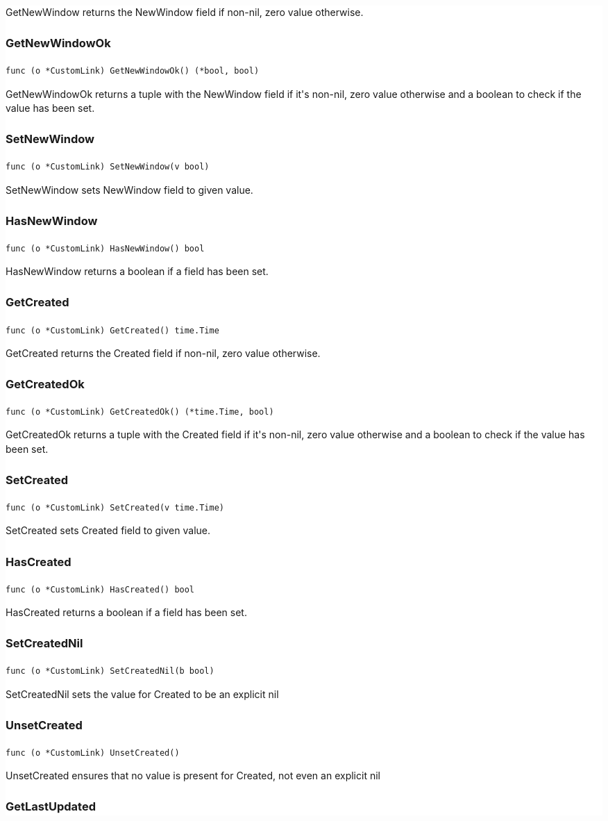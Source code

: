 GetNewWindow returns the NewWindow field if non-nil, zero value otherwise.

### GetNewWindowOk

`func (o *CustomLink) GetNewWindowOk() (*bool, bool)`

GetNewWindowOk returns a tuple with the NewWindow field if it's non-nil, zero value otherwise
and a boolean to check if the value has been set.

### SetNewWindow

`func (o *CustomLink) SetNewWindow(v bool)`

SetNewWindow sets NewWindow field to given value.

### HasNewWindow

`func (o *CustomLink) HasNewWindow() bool`

HasNewWindow returns a boolean if a field has been set.

### GetCreated

`func (o *CustomLink) GetCreated() time.Time`

GetCreated returns the Created field if non-nil, zero value otherwise.

### GetCreatedOk

`func (o *CustomLink) GetCreatedOk() (*time.Time, bool)`

GetCreatedOk returns a tuple with the Created field if it's non-nil, zero value otherwise
and a boolean to check if the value has been set.

### SetCreated

`func (o *CustomLink) SetCreated(v time.Time)`

SetCreated sets Created field to given value.

### HasCreated

`func (o *CustomLink) HasCreated() bool`

HasCreated returns a boolean if a field has been set.

### SetCreatedNil

`func (o *CustomLink) SetCreatedNil(b bool)`

 SetCreatedNil sets the value for Created to be an explicit nil

### UnsetCreated
`func (o *CustomLink) UnsetCreated()`

UnsetCreated ensures that no value is present for Created, not even an explicit nil
### GetLastUpdated

